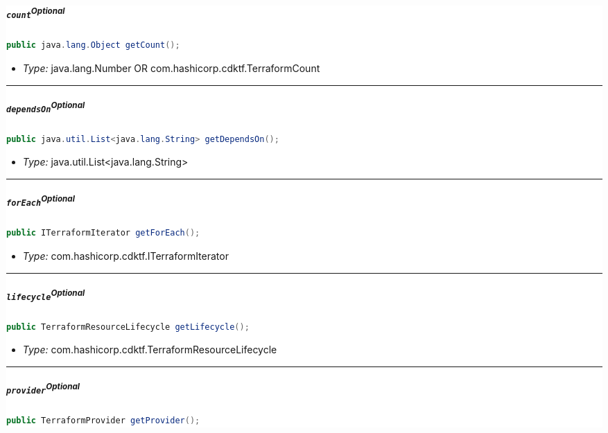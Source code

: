 ##### `count`<sup>Optional</sup> <a name="count" id="rhizo-co-terraform-provider-oci.dataOciLogAnalyticsNamespacePropertiesMetadata.DataOciLogAnalyticsNamespacePropertiesMetadata.property.count"></a>

```java
public java.lang.Object getCount();
```

- *Type:* java.lang.Number OR com.hashicorp.cdktf.TerraformCount

---

##### `dependsOn`<sup>Optional</sup> <a name="dependsOn" id="rhizo-co-terraform-provider-oci.dataOciLogAnalyticsNamespacePropertiesMetadata.DataOciLogAnalyticsNamespacePropertiesMetadata.property.dependsOn"></a>

```java
public java.util.List<java.lang.String> getDependsOn();
```

- *Type:* java.util.List<java.lang.String>

---

##### `forEach`<sup>Optional</sup> <a name="forEach" id="rhizo-co-terraform-provider-oci.dataOciLogAnalyticsNamespacePropertiesMetadata.DataOciLogAnalyticsNamespacePropertiesMetadata.property.forEach"></a>

```java
public ITerraformIterator getForEach();
```

- *Type:* com.hashicorp.cdktf.ITerraformIterator

---

##### `lifecycle`<sup>Optional</sup> <a name="lifecycle" id="rhizo-co-terraform-provider-oci.dataOciLogAnalyticsNamespacePropertiesMetadata.DataOciLogAnalyticsNamespacePropertiesMetadata.property.lifecycle"></a>

```java
public TerraformResourceLifecycle getLifecycle();
```

- *Type:* com.hashicorp.cdktf.TerraformResourceLifecycle

---

##### `provider`<sup>Optional</sup> <a name="provider" id="rhizo-co-terraform-provider-oci.dataOciLogAnalyticsNamespacePropertiesMetadata.DataOciLogAnalyticsNamespacePropertiesMetadata.property.provider"></a>

```java
public TerraformProvider getProvider();
```
